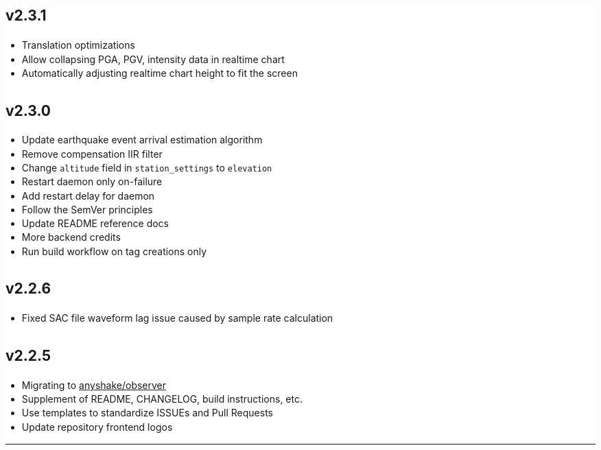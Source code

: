 ## v2.3.1

- Translation optimizations
- Allow collapsing PGA, PGV, intensity data in realtime chart
- Automatically adjusting realtime chart height to fit the screen

## v2.3.0

- Update earthquake event arrival estimation algorithm
- Remove compensation IIR filter
- Change `altitude` field in `station_settings` to `elevation`
- Restart daemon only on-failure
- Add restart delay for daemon
- Follow the SemVer principles
- Update README reference docs
- More backend credits
- Run build workflow on tag creations only

## v2.2.6

- Fixed SAC file waveform lag issue caused by sample rate calculation

## v2.2.5

- Migrating to [anyshake/observer](https://github.com/anyshake/observer)
- Supplement of README, CHANGELOG, build instructions, etc.
- Use templates to standardize ISSUEs and Pull Requests
- Update repository frontend logos

---
